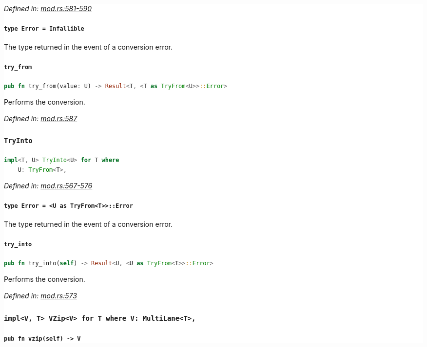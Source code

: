 _Defined in: [mod.rs:581-590](https://github.com/https://blob/e663bdd/core/tauri/src/https://doc.rust-lang.org/nightly/src/core/convert/mod.rs#L581-590)_

#### `type Error = Infallible`

The type returned in the event of a conversion error.

#### `try_from`

```rs
pub fn try_from(value: U) -> Result<T, <T as TryFrom<U>>::Error>
```

Performs the conversion.

_Defined in: [mod.rs:587](https://github.com/https://blob/e663bdd/core/tauri/src/https://doc.rust-lang.org/nightly/src/core/convert/mod.rs#L587)_

### `TryInto`

```rs
impl<T, U> TryInto<U> for T where
    U: TryFrom<T>, 
```

_Defined in: [mod.rs:567-576](https://github.com/https://blob/e663bdd/core/tauri/src/https://doc.rust-lang.org/nightly/src/core/convert/mod.rs#L567-576)_

#### `type Error = <U as TryFrom<T>>::Error`

The type returned in the event of a conversion error.

#### `try_into`

```rs
pub fn try_into(self) -> Result<U, <U as TryFrom<T>>::Error>
```

Performs the conversion.

_Defined in: [mod.rs:573](https://github.com/https://blob/e663bdd/core/tauri/src/https://doc.rust-lang.org/nightly/src/core/convert/mod.rs#L573)_

### `impl<V, T> VZip<V> for T where V: MultiLane<T>,`

#### `pub fn vzip(self) -> V`
